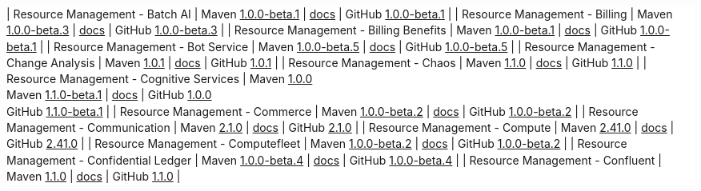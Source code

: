 | Resource Management - Batch AI | Maven [1.0.0-beta.1](https://search.maven.org/artifact/com.azure.resourcemanager/azure-resourcemanager-batchai/1.0.0-beta.1/jar/) | [docs](/java/api/overview/azure/resourcemanager-batchai-readme?view=azure-java-preview&amp;preserve-view=true) | GitHub [1.0.0-beta.1](https://github.com/Azure/azure-sdk-for-java/tree/azure-resourcemanager-batchai_1.0.0-beta.1/sdk/batchai/azure-resourcemanager-batchai/) |
| Resource Management - Billing | Maven [1.0.0-beta.3](https://search.maven.org/artifact/com.azure.resourcemanager/azure-resourcemanager-billing/1.0.0-beta.3/jar/) | [docs](/java/api/overview/azure/resourcemanager-billing-readme?view=azure-java-preview&amp;preserve-view=true) | GitHub [1.0.0-beta.3](https://github.com/Azure/azure-sdk-for-java/tree/azure-resourcemanager-billing_1.0.0-beta.3/sdk/billing/azure-resourcemanager-billing/) |
| Resource Management - Billing Benefits | Maven [1.0.0-beta.1](https://search.maven.org/artifact/com.azure.resourcemanager/azure-resourcemanager-billingbenefits/1.0.0-beta.1/jar/) | [docs](/java/api/overview/azure/resourcemanager-billingbenefits-readme?view=azure-java-preview&amp;preserve-view=true) | GitHub [1.0.0-beta.1](https://github.com/Azure/azure-sdk-for-java/tree/azure-resourcemanager-billingbenefits_1.0.0-beta.1/sdk/billingbenefits/azure-resourcemanager-billingbenefits/) |
| Resource Management - Bot Service | Maven [1.0.0-beta.5](https://search.maven.org/artifact/com.azure.resourcemanager/azure-resourcemanager-botservice/1.0.0-beta.5/jar/) | [docs](/java/api/overview/azure/resourcemanager-botservice-readme?view=azure-java-preview&amp;preserve-view=true) | GitHub [1.0.0-beta.5](https://github.com/Azure/azure-sdk-for-java/tree/azure-resourcemanager-botservice_1.0.0-beta.5/sdk/botservice/azure-resourcemanager-botservice/) |
| Resource Management - Change Analysis | Maven [1.0.1](https://search.maven.org/artifact/com.azure.resourcemanager/azure-resourcemanager-changeanalysis/1.0.1/jar/) | [docs](/java/api/overview/azure/resourcemanager-changeanalysis-readme) | GitHub [1.0.1](https://github.com/Azure/azure-sdk-for-java/tree/azure-resourcemanager-changeanalysis_1.0.1/sdk/changeanalysis/azure-resourcemanager-changeanalysis/) |
| Resource Management - Chaos | Maven [1.1.0](https://search.maven.org/artifact/com.azure.resourcemanager/azure-resourcemanager-chaos/1.1.0/jar/) | [docs](/java/api/overview/azure/resourcemanager-chaos-readme) | GitHub [1.1.0](https://github.com/Azure/azure-sdk-for-java/tree/azure-resourcemanager-chaos_1.1.0/sdk/chaos/azure-resourcemanager-chaos/) |
| Resource Management - Cognitive Services | Maven [1.0.0](https://search.maven.org/artifact/com.azure.resourcemanager/azure-resourcemanager-cognitiveservices/1.0.0/jar/)<br>Maven [1.1.0-beta.1](https://search.maven.org/artifact/com.azure.resourcemanager/azure-resourcemanager-cognitiveservices/1.1.0-beta.1/jar/) | [docs](/java/api/overview/azure/resourcemanager-cognitiveservices-readme) | GitHub [1.0.0](https://github.com/Azure/azure-sdk-for-java/tree/azure-resourcemanager-cognitiveservices_1.0.0/sdk/cognitiveservices/azure-resourcemanager-cognitiveservices/)<br>GitHub [1.1.0-beta.1](https://github.com/Azure/azure-sdk-for-java/tree/azure-resourcemanager-cognitiveservices_1.1.0-beta.1/sdk/cognitiveservices/azure-resourcemanager-cognitiveservices/) |
| Resource Management - Commerce | Maven [1.0.0-beta.2](https://search.maven.org/artifact/com.azure.resourcemanager/azure-resourcemanager-commerce/1.0.0-beta.2/jar/) | [docs](/java/api/overview/azure/resourcemanager-commerce-readme?view=azure-java-preview&amp;preserve-view=true) | GitHub [1.0.0-beta.2](https://github.com/Azure/azure-sdk-for-java/tree/azure-resourcemanager-commerce_1.0.0-beta.2/sdk/commerce/azure-resourcemanager-commerce/) |
| Resource Management - Communication | Maven [2.1.0](https://search.maven.org/artifact/com.azure.resourcemanager/azure-resourcemanager-communication/2.1.0/jar/) | [docs](/java/api/overview/azure/resourcemanager-communication-readme) | GitHub [2.1.0](https://github.com/Azure/azure-sdk-for-java/tree/azure-resourcemanager-communication_2.1.0/sdk/communication/azure-resourcemanager-communication/) |
| Resource Management - Compute | Maven [2.41.0](https://search.maven.org/artifact/com.azure.resourcemanager/azure-resourcemanager-compute/2.41.0/jar/) | [docs](/java/api/overview/azure/resourcemanager-compute-readme) | GitHub [2.41.0](https://github.com/Azure/azure-sdk-for-java/tree/azure-resourcemanager-compute_2.41.0/sdk/resourcemanager/azure-resourcemanager-compute/) |
| Resource Management - Computefleet | Maven [1.0.0-beta.2](https://search.maven.org/artifact/com.azure.resourcemanager/azure-resourcemanager-computefleet/1.0.0-beta.2/jar/) | [docs](/java/api/overview/azure/resourcemanager-computefleet-readme?view=azure-java-preview&amp;preserve-view=true) | GitHub [1.0.0-beta.2](https://github.com/Azure/azure-sdk-for-java/tree/azure-resourcemanager-computefleet_1.0.0-beta.2/sdk/computefleet/azure-resourcemanager-computefleet/) |
| Resource Management - Confidential Ledger | Maven [1.0.0-beta.4](https://search.maven.org/artifact/com.azure.resourcemanager/azure-resourcemanager-confidentialledger/1.0.0-beta.4/jar/) | [docs](/java/api/overview/azure/resourcemanager-confidentialledger-readme?view=azure-java-preview&amp;preserve-view=true) | GitHub [1.0.0-beta.4](https://github.com/Azure/azure-sdk-for-java/tree/azure-resourcemanager-confidentialledger_1.0.0-beta.4/sdk/confidentialledger/azure-resourcemanager-confidentialledger/) |
| Resource Management - Confluent | Maven [1.1.0](https://search.maven.org/artifact/com.azure.resourcemanager/azure-resourcemanager-confluent/1.1.0/jar/) | [docs](/java/api/overview/azure/resourcemanager-confluent-readme) | GitHub [1.1.0](https://github.com/Azure/azure-sdk-for-java/tree/azure-resourcemanager-confluent_1.1.0/sdk/confluent/azure-resourcemanager-confluent/) |